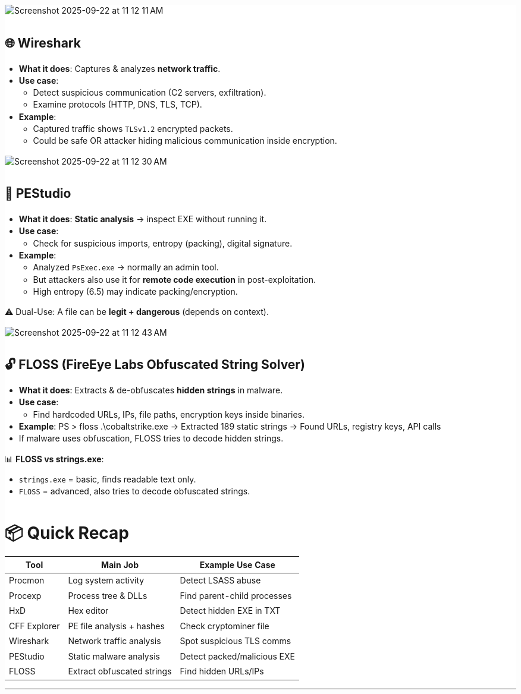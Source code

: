 <img width="673" height="599" alt="Screenshot 2025-09-22 at 11 12 11 AM" src="https://github.com/user-attachments/assets/d3478da6-d69c-4f8f-a3bf-58371e67bdb5" />


## 🌐 Wireshark
- **What it does**: Captures & analyzes **network traffic**.
- **Use case**:
  - Detect suspicious communication (C2 servers, exfiltration).
  - Examine protocols (HTTP, DNS, TLS, TCP).
- **Example**:
  - Captured traffic shows `TLSv1.2` encrypted packets.
  - Could be safe OR attacker hiding malicious communication inside encryption.

<img width="676" height="510" alt="Screenshot 2025-09-22 at 11 12 30 AM" src="https://github.com/user-attachments/assets/926e720b-7f37-4654-b5b8-081df42adf9a" />


## 🧪 PEStudio
- **What it does**: **Static analysis** → inspect EXE without running it.
- **Use case**:
  - Check for suspicious imports, entropy (packing), digital signature.
- **Example**:
  - Analyzed `PsExec.exe` → normally an admin tool.
  - But attackers also use it for **remote code execution** in post-exploitation.
  - High entropy (6.5) may indicate packing/encryption.

⚠️ Dual-Use: A file can be **legit + dangerous** (depends on context).

<img width="673" height="457" alt="Screenshot 2025-09-22 at 11 12 43 AM" src="https://github.com/user-attachments/assets/e342e1f2-18cb-493c-9136-623ff912f3b2" />


## 🔓 FLOSS (FireEye Labs Obfuscated String Solver)
- **What it does**: Extracts & de-obfuscates **hidden strings** in malware.
- **Use case**:
  - Find hardcoded URLs, IPs, file paths, encryption keys inside binaries.
- **Example**:
PS > floss .\cobaltstrike.exe
→ Extracted 189 static strings
→ Found URLs, registry keys, API calls
- If malware uses obfuscation, FLOSS tries to decode hidden strings.

📊 **FLOSS vs strings.exe**:
- `strings.exe` = basic, finds readable text only.
- `FLOSS` = advanced, also tries to decode obfuscated strings.



# 📦 Quick Recap

| Tool          | Main Job                          | Example Use Case |
|---------------|----------------------------------|------------------|
| Procmon       | Log system activity              | Detect LSASS abuse |
| Procexp       | Process tree & DLLs              | Find parent-child processes |
| HxD           | Hex editor                       | Detect hidden EXE in TXT |
| CFF Explorer  | PE file analysis + hashes        | Check cryptominer file |
| Wireshark     | Network traffic analysis         | Spot suspicious TLS comms |
| PEStudio      | Static malware analysis          | Detect packed/malicious EXE |
| FLOSS         | Extract obfuscated strings       | Find hidden URLs/IPs |

---